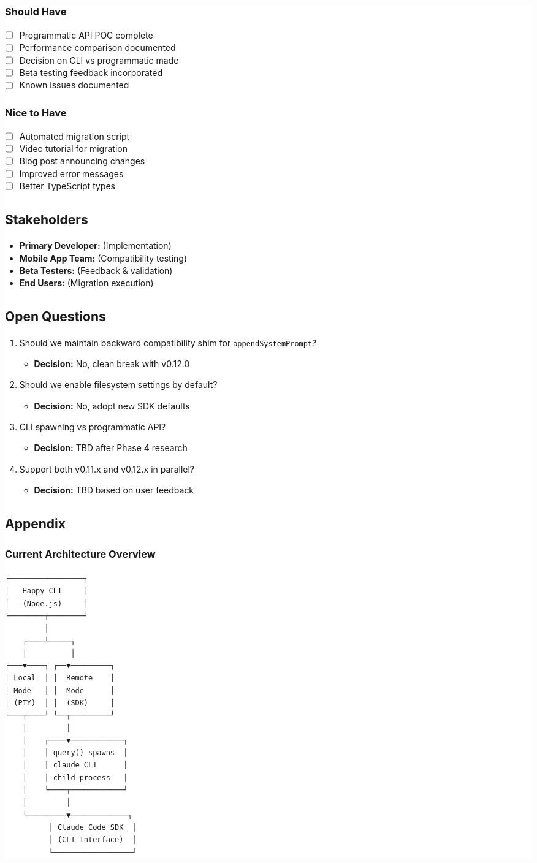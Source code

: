 ### Should Have
- [ ] Programmatic API POC complete
- [ ] Performance comparison documented
- [ ] Decision on CLI vs programmatic made
- [ ] Beta testing feedback incorporated
- [ ] Known issues documented

### Nice to Have
- [ ] Automated migration script
- [ ] Video tutorial for migration
- [ ] Blog post announcing changes
- [ ] Improved error messages
- [ ] Better TypeScript types

## Stakeholders

- **Primary Developer:** (Implementation)
- **Mobile App Team:** (Compatibility testing)
- **Beta Testers:** (Feedback & validation)
- **End Users:** (Migration execution)

## Open Questions

1. Should we maintain backward compatibility shim for `appendSystemPrompt`?
   - **Decision:** No, clean break with v0.12.0

2. Should we enable filesystem settings by default?
   - **Decision:** No, adopt new SDK defaults

3. CLI spawning vs programmatic API?
   - **Decision:** TBD after Phase 4 research

4. Support both v0.11.x and v0.12.x in parallel?
   - **Decision:** TBD based on user feedback

## Appendix

### Current Architecture Overview

```
┌─────────────────┐
│   Happy CLI     │
│   (Node.js)     │
└────────┬────────┘
         │
    ┌────┴─────┐
    │          │
┌───▼────┐ ┌──▼─────────┐
│ Local  │ │  Remote    │
│ Mode   │ │  Mode      │
│ (PTY)  │ │  (SDK)     │
└───┬────┘ └──┬─────────┘
    │         │
    │    ┌────▼────────────┐
    │    │ query() spawns  │
    │    │ claude CLI      │
    │    │ child process   │
    │    └────┬────────────┘
    │         │
    └─────────▼─────────────┐
          │ Claude Code SDK  │
          │ (CLI Interface)  │
          └──────────────────┘
```